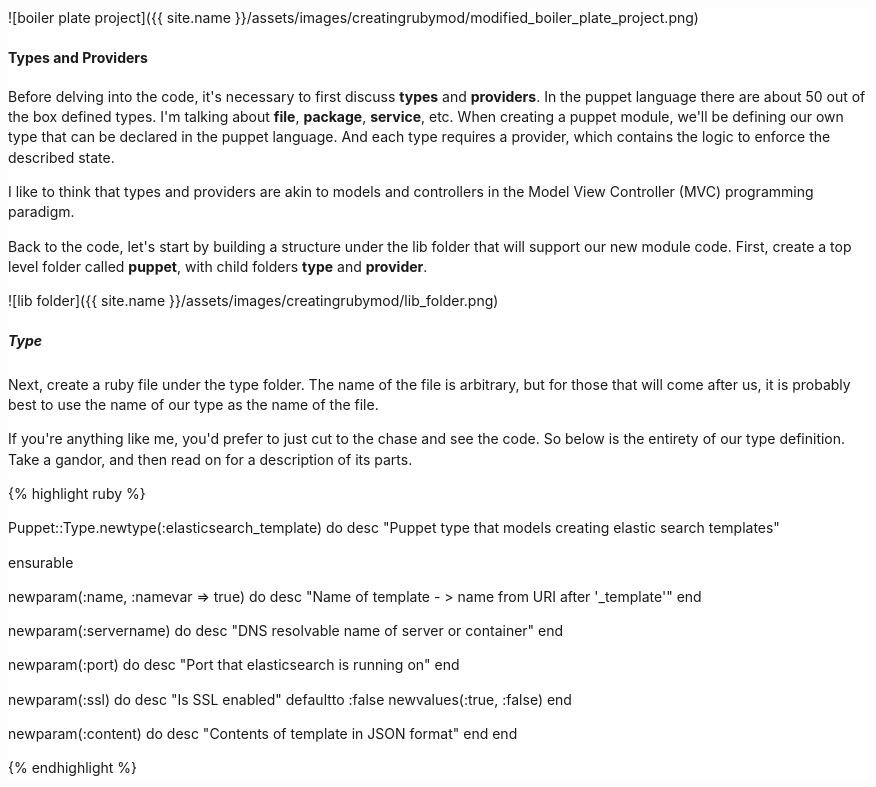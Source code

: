 ![boiler plate project]({{ site.name }}/assets/images/creatingrubymod/modified_boiler_plate_project.png)

#### Types and Providers

Before delving into the code, it's necessary to first discuss **types** and **providers**. In the puppet language there are about 50 out of the box defined types.  I'm talking about **file**, **package**, **service**, etc. When creating a puppet module, we'll be defining our own type that can be declared in the puppet language. And each type requires a provider, which contains the logic to enforce the described state.

I like to think that types and providers are akin to models and controllers in the Model View Controller (MVC) programming paradigm.

Back to the code, let's start by building a structure under the lib folder that will support our new module code.  First, create a top level folder called **puppet**, with child folders **type** and **provider**.

![lib folder]({{ site.name }}/assets/images/creatingrubymod/lib_folder.png)

##### Type

Next, create a ruby file under the type folder. The name of the file is arbitrary, but for those that will come after us, it is probably best to use the name of our type as the name of the file.

If you're anything like me, you'd prefer to just cut to the chase and see the code. So below is the entirety of our type definition. Take a gandor, and then read on for a description of its parts.

{% highlight ruby %}

Puppet::Type.newtype(:elasticsearch_template) do
  desc "Puppet type that models creating elastic search templates"

  ensurable

  newparam(:name, :namevar => true) do
    desc "Name of template - > name from URI after '_template'"
  end

  newparam(:servername) do
    desc "DNS resolvable name of server or container"
  end

  newparam(:port) do
    desc "Port that elasticsearch is running on"
  end

  newparam(:ssl) do
    desc "Is SSL enabled"
    defaultto :false
    newvalues(:true, :false)
  end

  newparam(:content) do
    desc "Contents of template in JSON format"
  end
end

{% endhighlight %}
